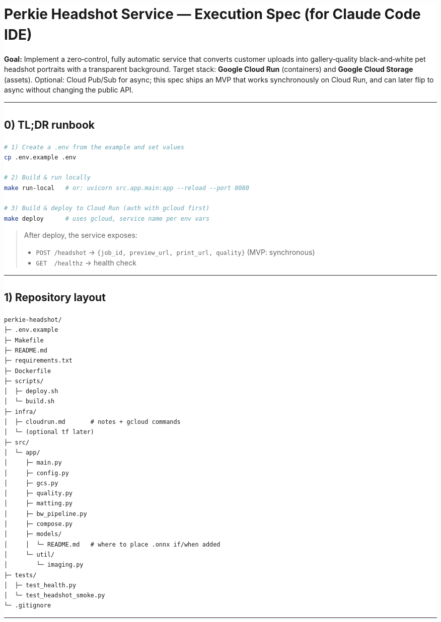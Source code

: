 # Perkie Headshot Service — Execution Spec (for Claude Code IDE)

**Goal:** Implement a zero‑control, fully automatic service that converts customer uploads into gallery‑quality black‑and‑white pet headshot portraits with a transparent background. Target stack: **Google Cloud Run** (containers) and **Google Cloud Storage** (assets). Optional: Cloud Pub/Sub for async; this spec ships an MVP that works synchronously on Cloud Run, and can later flip to async without changing the public API.

---

## 0) TL;DR runbook

```bash
# 1) Create a .env from the example and set values
cp .env.example .env

# 2) Build & run locally
make run-local   # or: uvicorn src.app.main:app --reload --port 8080

# 3) Build & deploy to Cloud Run (auth with gcloud first)
make deploy      # uses gcloud, service name per env vars
```

> After deploy, the service exposes:
> - `POST /headshot` → `{job_id, preview_url, print_url, quality}` (MVP: synchronous)
> - `GET  /healthz` → health check

---

## 1) Repository layout

```
perkie-headshot/
├─ .env.example
├─ Makefile
├─ README.md
├─ requirements.txt
├─ Dockerfile
├─ scripts/
│  ├─ deploy.sh
│  └─ build.sh
├─ infra/
│  ├─ cloudrun.md       # notes + gcloud commands
│  └─ (optional tf later)
├─ src/
│  └─ app/
│     ├─ main.py
│     ├─ config.py
│     ├─ gcs.py
│     ├─ quality.py
│     ├─ matting.py
│     ├─ bw_pipeline.py
│     ├─ compose.py
│     ├─ models/
│     │  └─ README.md   # where to place .onnx if/when added
│     └─ util/
│        └─ imaging.py
├─ tests/
│  ├─ test_health.py
│  └─ test_headshot_smoke.py
└─ .gitignore
```

---
